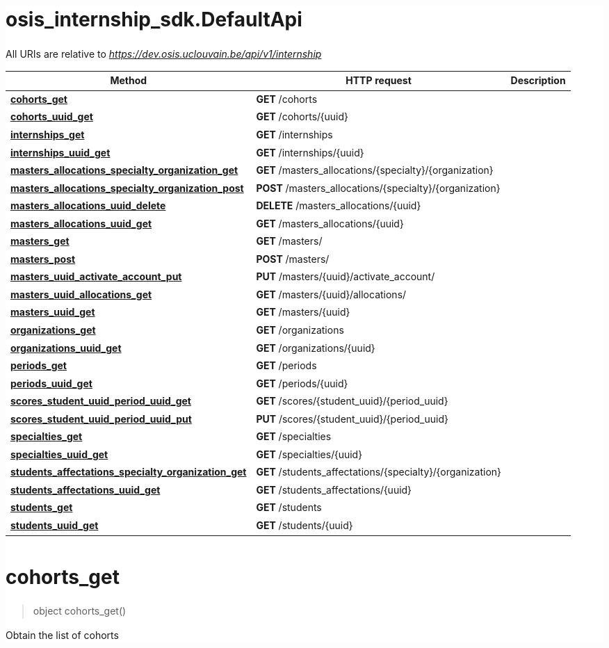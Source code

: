 # osis_internship_sdk.DefaultApi

All URIs are relative to *https://dev.osis.uclouvain.be/api/v1/internship*

Method | HTTP request | Description
------------- | ------------- | -------------
[**cohorts_get**](DefaultApi.md#cohorts_get) | **GET** /cohorts | 
[**cohorts_uuid_get**](DefaultApi.md#cohorts_uuid_get) | **GET** /cohorts/{uuid} | 
[**internships_get**](DefaultApi.md#internships_get) | **GET** /internships | 
[**internships_uuid_get**](DefaultApi.md#internships_uuid_get) | **GET** /internships/{uuid} | 
[**masters_allocations_specialty_organization_get**](DefaultApi.md#masters_allocations_specialty_organization_get) | **GET** /masters_allocations/{specialty}/{organization} | 
[**masters_allocations_specialty_organization_post**](DefaultApi.md#masters_allocations_specialty_organization_post) | **POST** /masters_allocations/{specialty}/{organization} | 
[**masters_allocations_uuid_delete**](DefaultApi.md#masters_allocations_uuid_delete) | **DELETE** /masters_allocations/{uuid} | 
[**masters_allocations_uuid_get**](DefaultApi.md#masters_allocations_uuid_get) | **GET** /masters_allocations/{uuid} | 
[**masters_get**](DefaultApi.md#masters_get) | **GET** /masters/ | 
[**masters_post**](DefaultApi.md#masters_post) | **POST** /masters/ | 
[**masters_uuid_activate_account_put**](DefaultApi.md#masters_uuid_activate_account_put) | **PUT** /masters/{uuid}/activate_account/ | 
[**masters_uuid_allocations_get**](DefaultApi.md#masters_uuid_allocations_get) | **GET** /masters/{uuid}/allocations/ | 
[**masters_uuid_get**](DefaultApi.md#masters_uuid_get) | **GET** /masters/{uuid} | 
[**organizations_get**](DefaultApi.md#organizations_get) | **GET** /organizations | 
[**organizations_uuid_get**](DefaultApi.md#organizations_uuid_get) | **GET** /organizations/{uuid} | 
[**periods_get**](DefaultApi.md#periods_get) | **GET** /periods | 
[**periods_uuid_get**](DefaultApi.md#periods_uuid_get) | **GET** /periods/{uuid} | 
[**scores_student_uuid_period_uuid_get**](DefaultApi.md#scores_student_uuid_period_uuid_get) | **GET** /scores/{student_uuid}/{period_uuid} | 
[**scores_student_uuid_period_uuid_put**](DefaultApi.md#scores_student_uuid_period_uuid_put) | **PUT** /scores/{student_uuid}/{period_uuid} | 
[**specialties_get**](DefaultApi.md#specialties_get) | **GET** /specialties | 
[**specialties_uuid_get**](DefaultApi.md#specialties_uuid_get) | **GET** /specialties/{uuid} | 
[**students_affectations_specialty_organization_get**](DefaultApi.md#students_affectations_specialty_organization_get) | **GET** /students_affectations/{specialty}/{organization} | 
[**students_affectations_uuid_get**](DefaultApi.md#students_affectations_uuid_get) | **GET** /students_affectations/{uuid} | 
[**students_get**](DefaultApi.md#students_get) | **GET** /students | 
[**students_uuid_get**](DefaultApi.md#students_uuid_get) | **GET** /students/{uuid} | 


# **cohorts_get**
> object cohorts_get()



Obtain the list of cohorts
